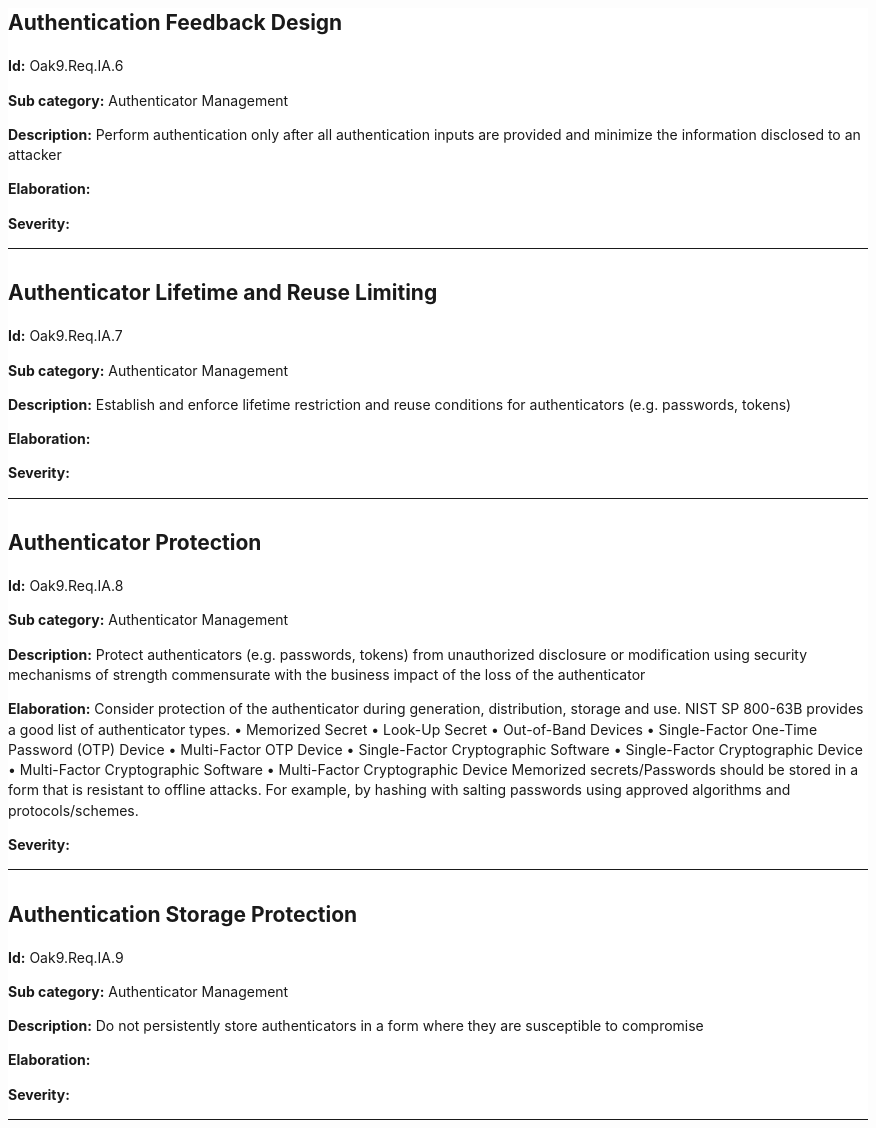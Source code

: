 
## Authentication Feedback Design

**Id:** Oak9.Req.IA.6

**Sub category:** Authenticator Management

**Description:** Perform authentication only after all authentication inputs are provided and minimize the information disclosed to an attacker

**Elaboration:** 

**Severity:** 

---

## Authenticator Lifetime and Reuse Limiting

**Id:** Oak9.Req.IA.7

**Sub category:** Authenticator Management

**Description:** Establish and enforce lifetime restriction and reuse conditions for authenticators (e.g. passwords, tokens)

**Elaboration:** 

**Severity:** 

---

## Authenticator Protection

**Id:** Oak9.Req.IA.8

**Sub category:** Authenticator Management

**Description:** Protect authenticators (e.g. passwords, tokens) from unauthorized disclosure or modification using security mechanisms of strength commensurate with the business impact of the loss of the authenticator

**Elaboration:** Consider protection of the authenticator during generation, distribution, storage and use.  NIST SP 800-63B provides a good list of authenticator types. • Memorized Secret • Look-Up Secret  • Out-of-Band Devices • Single-Factor One-Time Password (OTP) Device • Multi-Factor OTP Device • Single-Factor Cryptographic Software • Single-Factor Cryptographic Device • Multi-Factor Cryptographic Software • Multi-Factor Cryptographic Device Memorized secrets/Passwords should be stored in a form that is resistant to offline attacks.  For example, by hashing with salting passwords using approved algorithms and protocols/schemes.

**Severity:** 

---

## Authentication Storage Protection

**Id:** Oak9.Req.IA.9

**Sub category:** Authenticator Management

**Description:** Do not persistently store authenticators in a form where they are susceptible to compromise

**Elaboration:** 

**Severity:** 

---


